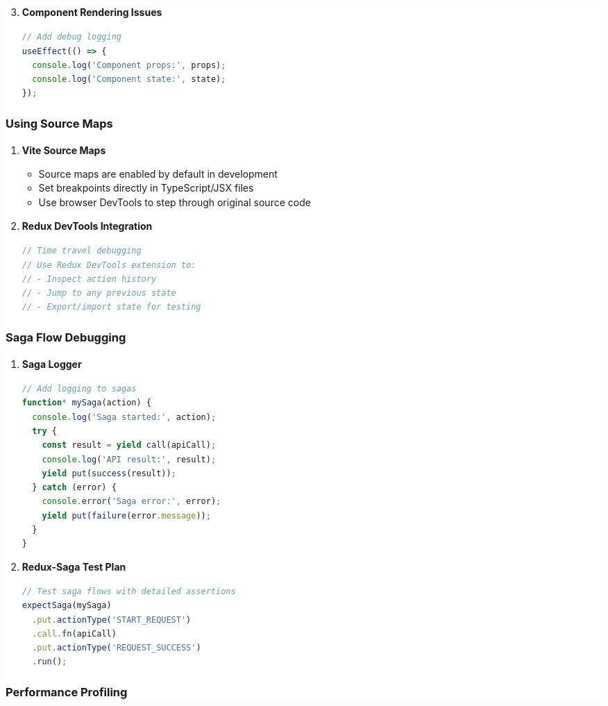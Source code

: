 3. **Component Rendering Issues**
   ```typescript
   // Add debug logging
   useEffect(() => {
     console.log('Component props:', props);
     console.log('Component state:', state);
   });
   ```

### Using Source Maps

1. **Vite Source Maps**
   - Source maps are enabled by default in development
   - Set breakpoints directly in TypeScript/JSX files
   - Use browser DevTools to step through original source code

2. **Redux DevTools Integration**
   ```javascript
   // Time travel debugging
   // Use Redux DevTools extension to:
   // - Inspect action history
   // - Jump to any previous state
   // - Export/import state for testing
   ```

### Saga Flow Debugging

1. **Saga Logger**
   ```typescript
   // Add logging to sagas
   function* mySaga(action) {
     console.log('Saga started:', action);
     try {
       const result = yield call(apiCall);
       console.log('API result:', result);
       yield put(success(result));
     } catch (error) {
       console.error('Saga error:', error);
       yield put(failure(error.message));
     }
   }
   ```

2. **Redux-Saga Test Plan**
   ```typescript
   // Test saga flows with detailed assertions
   expectSaga(mySaga)
     .put.actionType('START_REQUEST')
     .call.fn(apiCall)
     .put.actionType('REQUEST_SUCCESS')
     .run();
   ```

### Performance Profiling

